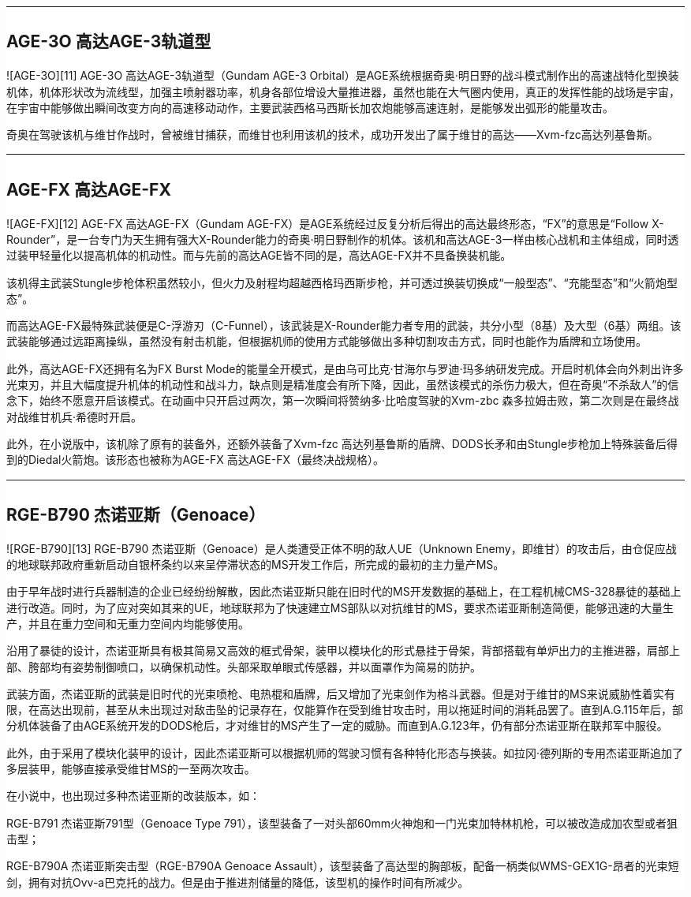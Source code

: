 
----------
## AGE-3O 高达AGE-3轨道型
![AGE-3O][11]
AGE-3O 高达AGE-3轨道型（Gundam AGE-3 Orbital）是AGE系统根据奇奥·明日野的战斗模式制作出的高速战特化型换装机体，机体形状改为流线型，加强主喷射器功率，机身各部位增设大量推进器，虽然也能在大气圈内使用，真正的发挥性能的战场是宇宙，在宇宙中能够做出瞬间改变方向的高速移动动作，主要武装西格马西斯长加农炮能够高速连射，是能够发出弧形的能量攻击。

奇奥在驾驶该机与维甘作战时，曾被维甘捕获，而维甘也利用该机的技术，成功开发出了属于维甘的高达——Xvm-fzc高达列基鲁斯。


----------
## AGE-FX 高达AGE-FX
![AGE-FX][12]
AGE-FX 高达AGE-FX（Gundam AGE-FX）是AGE系统经过反复分析后得出的高达最终形态，“FX”的意思是“Follow X-Rounder”，是一台专门为天生拥有强大X-Rounder能力的奇奥·明日野制作的机体。该机和高达AGE-3一样由核心战机和主体组成，同时透过装甲轻量化以提高机体的机动性。而与先前的高达AGE皆不同的是，高达AGE-FX并不具备换装机能。

该机得主武装Stungle步枪体积虽然较小，但火力及射程均超越西格玛西斯步枪，并可透过换装切换成“一般型态”、“充能型态”和“火箭炮型态”。

而高达AGE-FX最特殊武装便是C-浮游刃（C-Funnel），该武装是X-Rounder能力者专用的武装，共分小型（8基）及大型（6基）两组。该武装能够通过远距离操纵，虽然没有射击机能，但根据机师的使用方式能够做出多种切割攻击方式，同时也能作为盾牌和立场使用。

此外，高达AGE-FX还拥有名为FX Burst Mode的能量全开模式，是由乌可比克·甘海尔与罗迪·玛多纳研发完成。开启时机体会向外刺出许多光束刃，并且大幅度提升机体的机动性和战斗力，缺点则是精准度会有所下降，因此，虽然该模式的杀伤力极大，但在奇奥“不杀敌人”的信念下，始终不愿意开启该模式。在动画中只开启过两次，第一次瞬间将赞纳多·比哈度驾驶的Xvm-zbc 森多拉姆击败，第二次则是在最终战对战维甘机兵·希德时开启。

此外，在小说版中，该机除了原有的装备外，还额外装备了Xvm-fzc 高达列基鲁斯的盾牌、DODS长矛和由Stungle步枪加上特殊装备后得到的Diedal火箭炮。该形态也被称为AGE-FX 高达AGE-FX（最终决战规格）。


----------
## RGE-B790 杰诺亚斯（Genoace）
![RGE-B790][13]
RGE-B790 杰诺亚斯（Genoace）是人类遭受正体不明的敌人UE（Unknown Enemy，即维甘）的攻击后，由仓促应战的地球联邦政府重新启动自银杯条约以来呈停滞状态的MS开发工作后，所完成的最初的主力量产MS。

由于早年战时进行兵器制造的企业已经纷纷解散，因此杰诺亚斯只能在旧时代的MS开发数据的基础上，在工程机械CMS-328暴徒的基础上进行改造。同时，为了应对突如其来的UE，地球联邦为了快速建立MS部队以对抗维甘的MS，要求杰诺亚斯制造简便，能够迅速的大量生产，并且在重力空间和无重力空间内均能够使用。

沿用了暴徒的设计，杰诺亚斯具有极其简易又高效的框式骨架，装甲以模块化的形式悬挂于骨架，背部搭载有单炉出力的主推进器，肩部上部、胯部均有姿势制御喷口，以确保机动性。头部采取单眼式传感器，并以面罩作为简易的防护。

武装方面，杰诺亚斯的武装是旧时代的光束喷枪、电热棍和盾牌，后又增加了光束剑作为格斗武器。但是对于维甘的MS来说威胁性着实有限，在高达出现前，甚至从未出现过对敌击坠的记录存在，仅能算作在受到维甘攻击时，用以拖延时间的消耗品罢了。直到A.G.115年后，部分机体装备了由AGE系统开发的DODS枪后，才对维甘的MS产生了一定的威胁。而直到A.G.123年，仍有部分杰诺亚斯在联邦军中服役。

此外，由于采用了模块化装甲的设计，因此杰诺亚斯可以根据机师的驾驶习惯有各种特化形态与换装。如拉冈·德列斯的专用杰诺亚斯追加了多层装甲，能够直接承受维甘MS的一至两次攻击。

在小说中，也出现过多种杰诺亚斯的改装版本，如：

RGE-B791 杰诺亚斯791型（Genoace Type 791），该型装备了一对头部60mm火神炮和一门光束加特林机枪，可以被改造成加农型或者狙击型；

RGE-B790A 杰诺亚斯突击型（RGE-B790A Genoace Assault），该型装备了高达型的胸部板，配备一柄类似WMS-GEX1G-昂者的光束短剑，拥有对抗Ovv-a巴克托的战力。但是由于推进剂储量的降低，该型机的操作时间有所减少。

